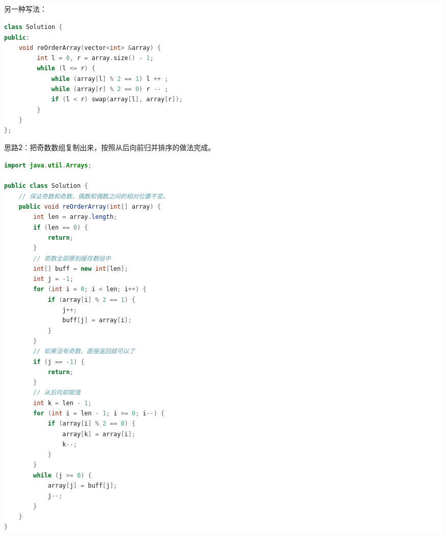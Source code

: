 另一种写法：

```c++
class Solution {
public:
    void reOrderArray(vector<int> &array) {
         int l = 0, r = array.size() - 1;
         while (l <= r) {
             while (array[l] % 2 == 1) l ++ ;
             while (array[r] % 2 == 0) r -- ;
             if (l < r) swap(array[l], array[r]);
         }
    }
};
```

思路2：把奇数数组复制出来，按照从后向前归并排序的做法完成。

```java
import java.util.Arrays;

public class Solution {
    // 保证奇数和奇数，偶数和偶数之间的相对位置不变。
    public void reOrderArray(int[] array) {
        int len = array.length;
        if (len == 0) {
            return;
        }
        // 奇数全部挪到缓存数组中
        int[] buff = new int[len];
        int j = -1;
        for (int i = 0; i < len; i++) {
            if (array[i] % 2 == 1) {
                j++;
                buff[j] = array[i];
            }
        }
        // 如果没有奇数，直接返回就可以了
        if (j == -1) {
            return;
        }
        // 从后向前赋值
        int k = len - 1;
        for (int i = len - 1; i >= 0; i--) {
            if (array[i] % 2 == 0) {
                array[k] = array[i];
                k--;
            }
        }
        while (j >= 0) {
            array[j] = buff[j];
            j--;
        }
    }
}
```
